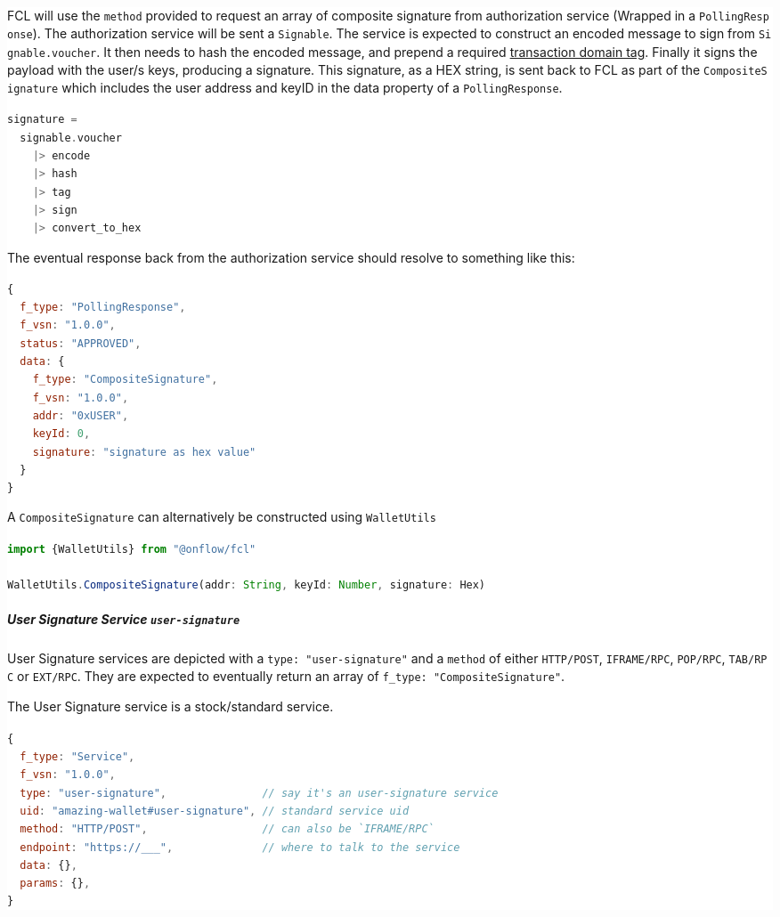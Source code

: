FCL will use the `method` provided to request an array of composite signature from authorization service (Wrapped in a `PollingResponse`).
The authorization service will be sent a `Signable`.
The service is expected to construct an encoded message to sign from `Signable.voucher`.
It then needs to hash the encoded message, and prepend a required [transaction domain tag](https://github.com/onflow/flow-js-sdk/blob/master/packages/sdk/src/encode/encode.js#L12-L13).
Finally it signs the payload with the user/s keys, producing a signature.
This signature, as a HEX string, is sent back to FCL as part of the `CompositeSignature` which includes the user address and keyID in the data property of a `PollingResponse`.

```elixir
signature =
  signable.voucher
    |> encode
    |> hash
    |> tag
    |> sign
    |> convert_to_hex
```

The eventual response back from the authorization service should resolve to something like this:

```javascript
{
  f_type: "PollingResponse",
  f_vsn: "1.0.0",
  status: "APPROVED",
  data: {
    f_type: "CompositeSignature",
    f_vsn: "1.0.0",
    addr: "0xUSER",
    keyId: 0,
    signature: "signature as hex value"
  }
}
```

A `CompositeSignature` can alternatively be constructed using `WalletUtils`

```javascript
import {WalletUtils} from "@onflow/fcl"

WalletUtils.CompositeSignature(addr: String, keyId: Number, signature: Hex)

```

##### <a id="usersignatureservice"></a> User Signature Service `user-signature`

User Signature services are depicted with a `type: "user-signature"` and a `method` of either `HTTP/POST`, `IFRAME/RPC`, `POP/RPC`, `TAB/RPC` or `EXT/RPC`.
They are expected to eventually return an array of `f_type: "CompositeSignature"`.

The User Signature service is a stock/standard service.

```javascript
{
  f_type: "Service",
  f_vsn: "1.0.0",
  type: "user-signature",               // say it's an user-signature service
  uid: "amazing-wallet#user-signature", // standard service uid
  method: "HTTP/POST",                  // can also be `IFRAME/RPC`
  endpoint: "https://___",              // where to talk to the service
  data: {},
  params: {},
}
```

